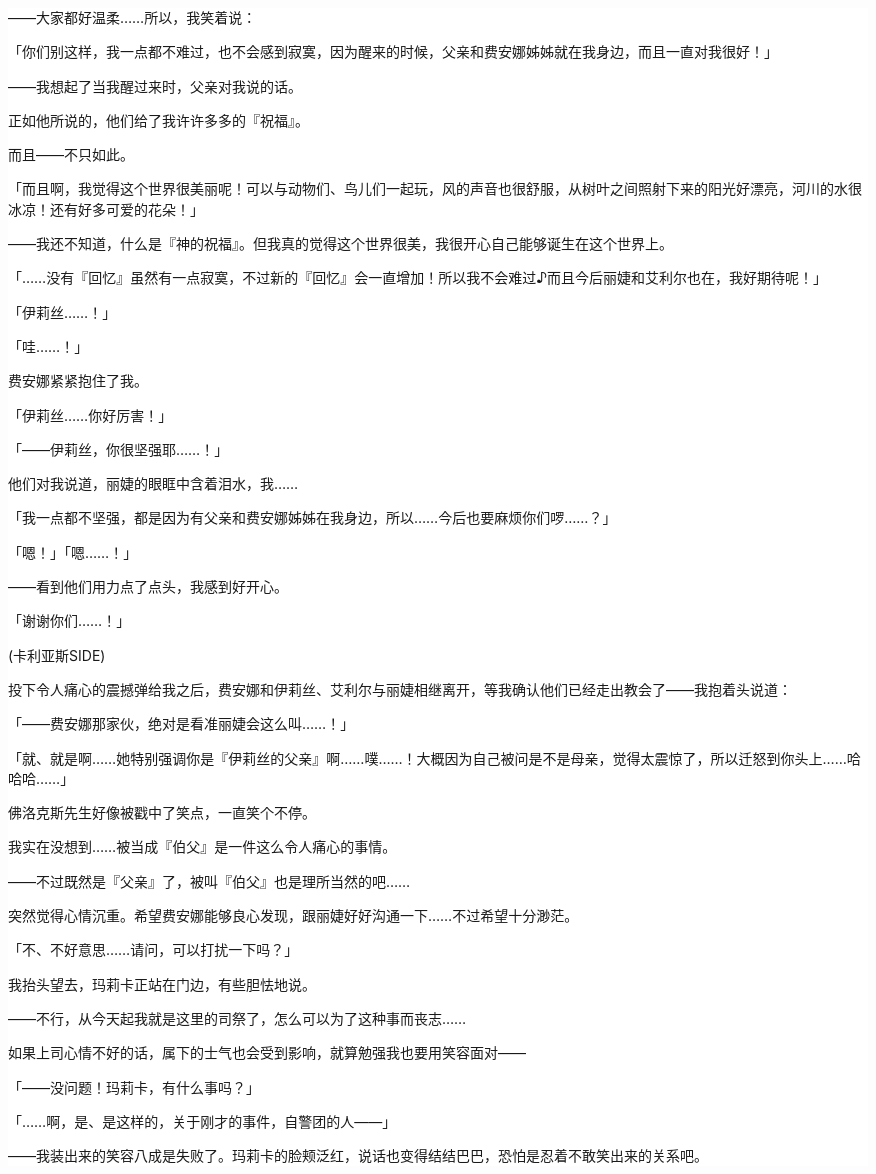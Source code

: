 ——大家都好温柔……所以，我笑着说：

「你们别这样，我一点都不难过，也不会感到寂寞，因为醒来的时候，父亲和费安娜姊姊就在我身边，而且一直对我很好！」

——我想起了当我醒过来时，父亲对我说的话。

正如他所说的，他们给了我许许多多的『祝福』。

而且——不只如此。

「而且啊，我觉得这个世界很美丽呢！可以与动物们、鸟儿们一起玩，风的声音也很舒服，从树叶之间照射下来的阳光好漂亮，河川的水很冰凉！还有好多可爱的花朵！」

——我还不知道，什么是『神的祝福』。但我真的觉得这个世界很美，我很开心自己能够诞生在这个世界上。

「……没有『回忆』虽然有一点寂寞，不过新的『回忆』会一直增加！所以我不会难过♪而且今后丽婕和艾利尔也在，我好期待呢！」

「伊莉丝……！」

「哇……！」

费安娜紧紧抱住了我。

「伊莉丝……你好厉害！」

「——伊莉丝，你很坚强耶……！」

他们对我说道，丽婕的眼眶中含着泪水，我……

「我一点都不坚强，都是因为有父亲和费安娜姊姊在我身边，所以……今后也要麻烦你们啰……？」

「嗯！」「嗯……！」

——看到他们用力点了点头，我感到好开心。

「谢谢你们……！」

(卡利亚斯SIDE)

投下令人痛心的震撼弹给我之后，费安娜和伊莉丝、艾利尔与丽婕相继离开，等我确认他们已经走出教会了——我抱着头说道：

「——费安娜那家伙，绝对是看准丽婕会这么叫……！」

「就、就是啊……她特别强调你是『伊莉丝的父亲』啊……噗……！大概因为自己被问是不是母亲，觉得太震惊了，所以迁怒到你头上……哈哈哈……」

佛洛克斯先生好像被戳中了笑点，一直笑个不停。

我实在没想到……被当成『伯父』是一件这么令人痛心的事情。

——不过既然是『父亲』了，被叫『伯父』也是理所当然的吧……

突然觉得心情沉重。希望费安娜能够良心发现，跟丽婕好好沟通一下……不过希望十分渺茫。

「不、不好意思……请问，可以打扰一下吗？」

我抬头望去，玛莉卡正站在门边，有些胆怯地说。

——不行，从今天起我就是这里的司祭了，怎么可以为了这种事而丧志……

如果上司心情不好的话，属下的士气也会受到影响，就算勉强我也要用笑容面对——

「——没问题！玛莉卡，有什么事吗？」

「……啊，是、是这样的，关于刚才的事件，自警团的人——」

——我装出来的笑容八成是失败了。玛莉卡的脸颊泛红，说话也变得结结巴巴，恐怕是忍着不敢笑出来的关系吧。
